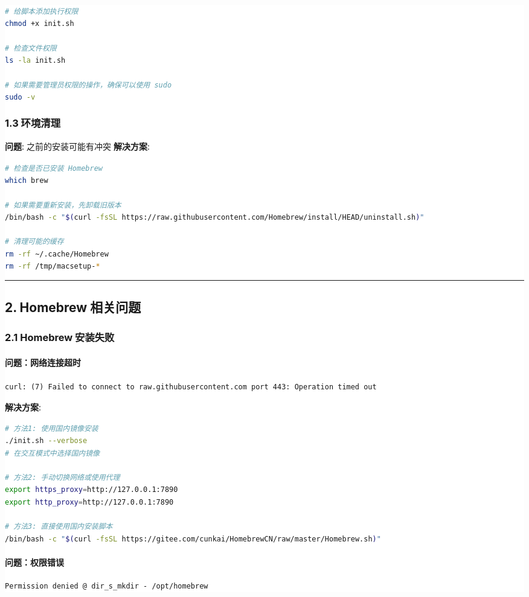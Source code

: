 ```bash
# 给脚本添加执行权限
chmod +x init.sh

# 检查文件权限
ls -la init.sh

# 如果需要管理员权限的操作，确保可以使用 sudo
sudo -v
```

### 1.3 环境清理

**问题**: 之前的安装可能有冲突
**解决方案**:

```bash
# 检查是否已安装 Homebrew
which brew

# 如果需要重新安装，先卸载旧版本
/bin/bash -c "$(curl -fsSL https://raw.githubusercontent.com/Homebrew/install/HEAD/uninstall.sh)"

# 清理可能的缓存
rm -rf ~/.cache/Homebrew
rm -rf /tmp/macsetup-*
```

---

## 2. Homebrew 相关问题

### 2.1 Homebrew 安装失败

#### 问题：网络连接超时
```
curl: (7) Failed to connect to raw.githubusercontent.com port 443: Operation timed out
```

**解决方案**:
```bash
# 方法1: 使用国内镜像安装
./init.sh --verbose
# 在交互模式中选择国内镜像

# 方法2: 手动切换网络或使用代理
export https_proxy=http://127.0.0.1:7890
export http_proxy=http://127.0.0.1:7890

# 方法3: 直接使用国内安装脚本
/bin/bash -c "$(curl -fsSL https://gitee.com/cunkai/HomebrewCN/raw/master/Homebrew.sh)"
```

#### 问题：权限错误
```
Permission denied @ dir_s_mkdir - /opt/homebrew
```
